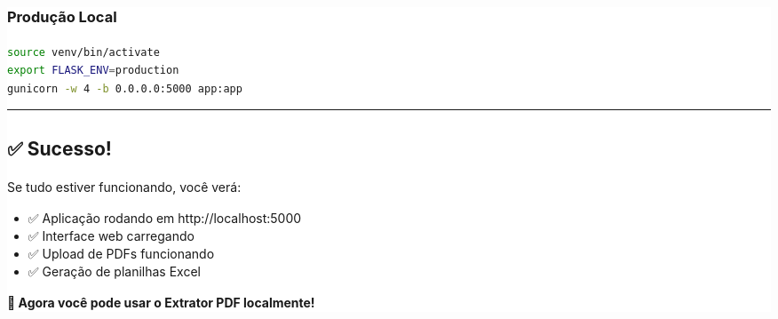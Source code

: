 ### Produção Local
```bash
source venv/bin/activate
export FLASK_ENV=production
gunicorn -w 4 -b 0.0.0.0:5000 app:app
```

---

## ✅ Sucesso!

Se tudo estiver funcionando, você verá:
- ✅ Aplicação rodando em http://localhost:5000
- ✅ Interface web carregando
- ✅ Upload de PDFs funcionando
- ✅ Geração de planilhas Excel

**🎉 Agora você pode usar o Extrator PDF localmente!**
